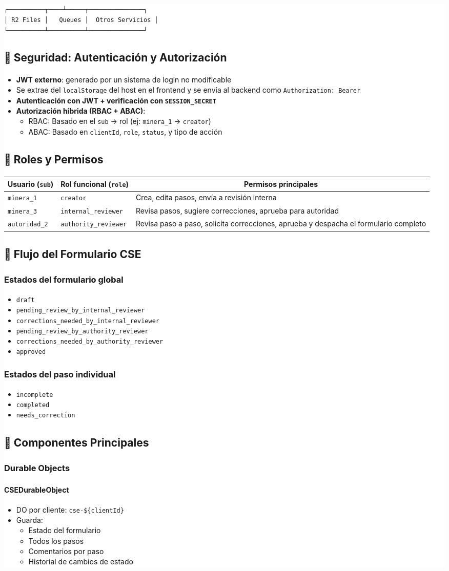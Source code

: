 ```
┌──────────┬────┴─────┬───────────────┐
│ R2 Files │   Queues │  Otros Servicios │
└──────────┴──────────┴───────────────┘
```

## 🔐 Seguridad: Autenticación y Autorización

* **JWT externo**: generado por un sistema de login no modificable
* Se extrae del `localStorage` del host en el frontend y se envía al backend como `Authorization: Bearer`
* **Autenticación con JWT + verificación con `SESSION_SECRET`**
* **Autorización híbrida (RBAC + ABAC)**:
  * RBAC: Basado en el `sub` → rol (ej: `minera_1` → `creator`)
  * ABAC: Basado en `clientId`, `role`, `status`, y tipo de acción

## 👥 Roles y Permisos

| Usuario (`sub`) | Rol funcional (`role`) | Permisos principales |
| --------------- | ---------------------- | -------------------- |
| `minera_1`      | `creator`              | Crea, edita pasos, envía a revisión interna |
| `minera_3`      | `internal_reviewer`    | Revisa pasos, sugiere correcciones, aprueba para autoridad |
| `autoridad_2`   | `authority_reviewer`   | Revisa paso a paso, solicita correcciones, aprueba y despacha el formulario completo |

## 🔄 Flujo del Formulario CSE

### Estados del formulario global

* `draft`
* `pending_review_by_internal_reviewer`
* `corrections_needed_by_internal_reviewer`
* `pending_review_by_authority_reviewer`
* `corrections_needed_by_authority_reviewer`
* `approved`

### Estados del paso individual

* `incomplete`
* `completed`
* `needs_correction`

## 🧱 Componentes Principales

### Durable Objects

#### CSEDurableObject
* DO por cliente: `cse-${clientId}`
* Guarda:
  * Estado del formulario
  * Todos los pasos
  * Comentarios por paso
  * Historial de cambios de estado
